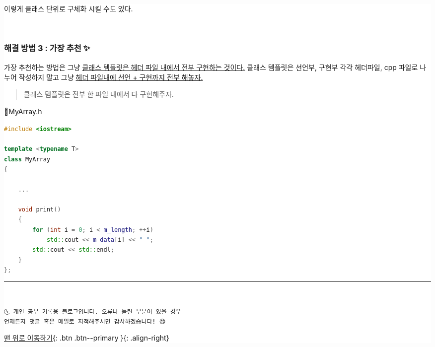 이렇게 클래스 단위로 구체화 시킬 수도 있다. 

<br>

### 해결 방법 3 : 가장 추천 ✨

가장 추천하는 방법은 그냥 <u>클래스 템플릿은 헤더 파일 내에서 전부 구현하는 것이다.</u> 클래스 템플릿은 선언부, 구현부 각각 헤더파일, cpp 파일로 나누어 작성하지 말고 그냥 <u>헤더 파일내에 선언 + 구현까지 전부 해놓자.</u>

> 클래스 템플릿은 전부 한 파일 내에서 다 구현해주자. 

📜MyArray.h

```cpp
#include <iostream>

template <typename T>
class MyArray
{

    ...

    void print()
    {
        for (int i = 0; i < m_length; ++i)
            std::cout << m_data[i] << " ";
        std::cout << std::endl;
    }
};
```

***
<br>

    🌜 개인 공부 기록용 블로그입니다. 오류나 틀린 부분이 있을 경우 
    언제든지 댓글 혹은 메일로 지적해주시면 감사하겠습니다! 😄

[맨 위로 이동하기](#){: .btn .btn--primary }{: .align-right}
<br>